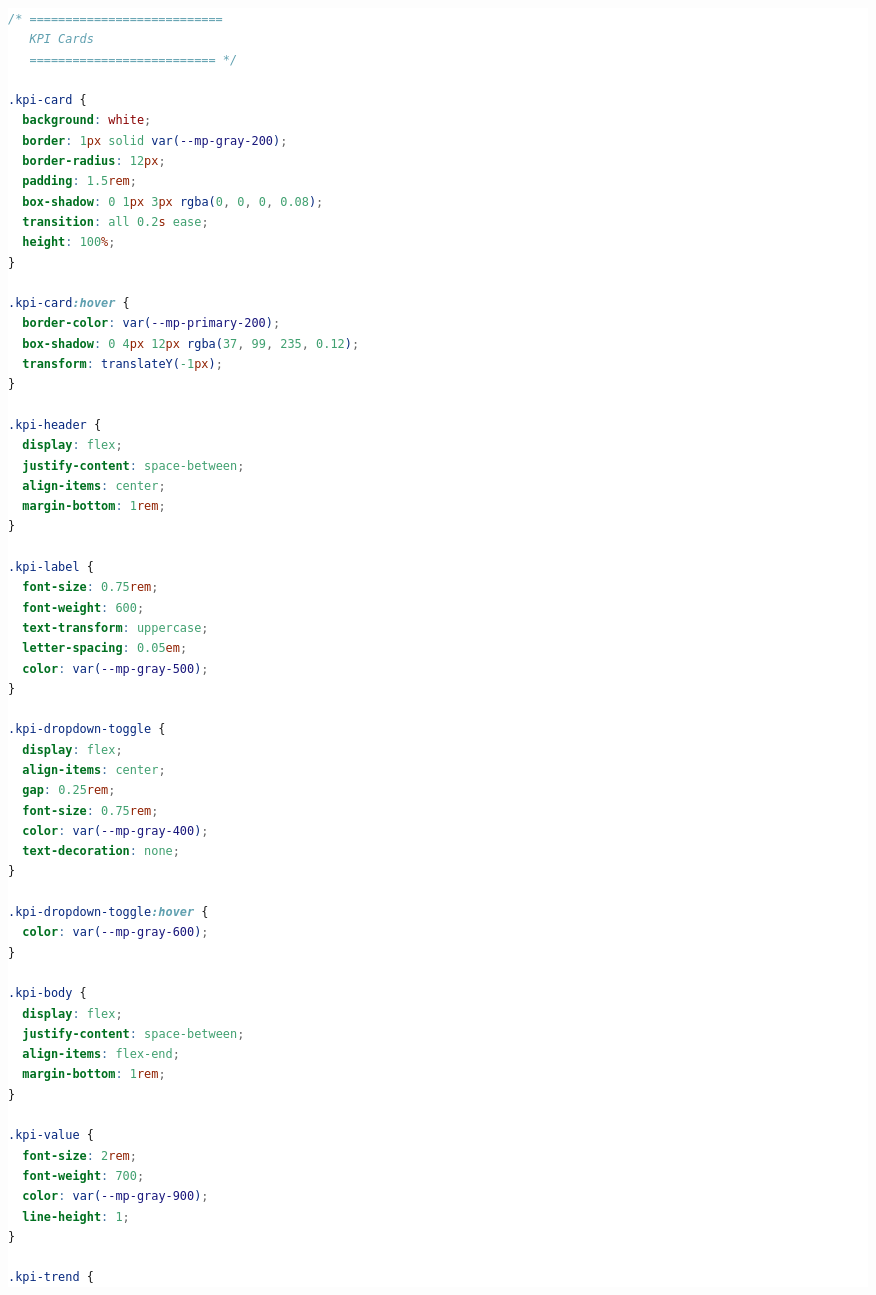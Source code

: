 ```css
/* ===========================
   KPI Cards
   ========================== */

.kpi-card {
  background: white;
  border: 1px solid var(--mp-gray-200);
  border-radius: 12px;
  padding: 1.5rem;
  box-shadow: 0 1px 3px rgba(0, 0, 0, 0.08);
  transition: all 0.2s ease;
  height: 100%;
}

.kpi-card:hover {
  border-color: var(--mp-primary-200);
  box-shadow: 0 4px 12px rgba(37, 99, 235, 0.12);
  transform: translateY(-1px);
}

.kpi-header {
  display: flex;
  justify-content: space-between;
  align-items: center;
  margin-bottom: 1rem;
}

.kpi-label {
  font-size: 0.75rem;
  font-weight: 600;
  text-transform: uppercase;
  letter-spacing: 0.05em;
  color: var(--mp-gray-500);
}

.kpi-dropdown-toggle {
  display: flex;
  align-items: center;
  gap: 0.25rem;
  font-size: 0.75rem;
  color: var(--mp-gray-400);
  text-decoration: none;
}

.kpi-dropdown-toggle:hover {
  color: var(--mp-gray-600);
}

.kpi-body {
  display: flex;
  justify-content: space-between;
  align-items: flex-end;
  margin-bottom: 1rem;
}

.kpi-value {
  font-size: 2rem;
  font-weight: 700;
  color: var(--mp-gray-900);
  line-height: 1;
}

.kpi-trend {
```